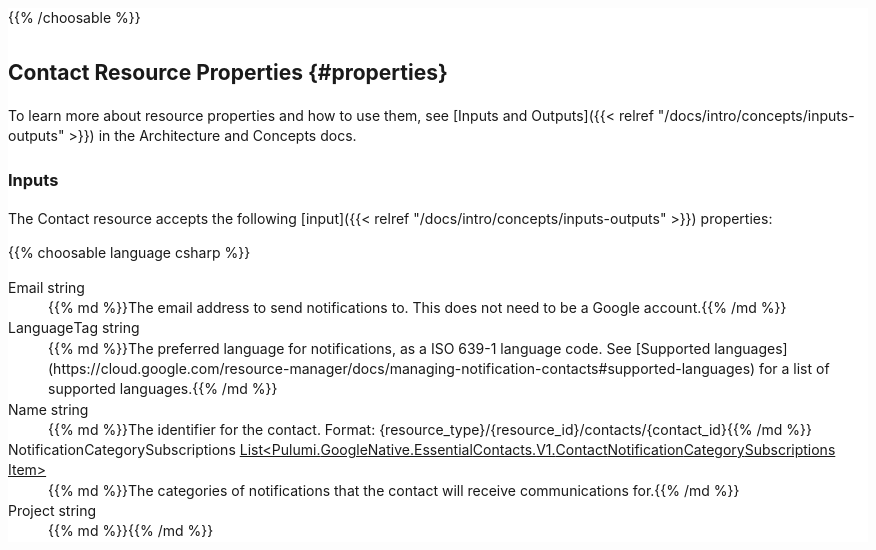 {{% /choosable %}}

## Contact Resource Properties {#properties}

To learn more about resource properties and how to use them, see [Inputs and Outputs]({{< relref "/docs/intro/concepts/inputs-outputs" >}}) in the Architecture and Concepts docs.

### Inputs

The Contact resource accepts the following [input]({{< relref "/docs/intro/concepts/inputs-outputs" >}}) properties:



{{% choosable language csharp %}}
<dl class="resources-properties"><dt class="property-required"
            title="Required">
        <span id="email_csharp">
<a href="#email_csharp" style="color: inherit; text-decoration: inherit;">Email</a>
</span>
        <span class="property-indicator"></span>
        <span class="property-type">string</span>
    </dt>
    <dd>{{% md %}}The email address to send notifications to. This does not need to be a Google account.{{% /md %}}</dd><dt class="property-optional"
            title="Optional">
        <span id="languagetag_csharp">
<a href="#languagetag_csharp" style="color: inherit; text-decoration: inherit;">Language<wbr>Tag</a>
</span>
        <span class="property-indicator"></span>
        <span class="property-type">string</span>
    </dt>
    <dd>{{% md %}}The preferred language for notifications, as a ISO 639-1 language code. See [Supported languages](https://cloud.google.com/resource-manager/docs/managing-notification-contacts#supported-languages) for a list of supported languages.{{% /md %}}</dd><dt class="property-optional"
            title="Optional">
        <span id="name_csharp">
<a href="#name_csharp" style="color: inherit; text-decoration: inherit;">Name</a>
</span>
        <span class="property-indicator"></span>
        <span class="property-type">string</span>
    </dt>
    <dd>{{% md %}}The identifier for the contact. Format: {resource_type}/{resource_id}/contacts/{contact_id}{{% /md %}}</dd><dt class="property-optional"
            title="Optional">
        <span id="notificationcategorysubscriptions_csharp">
<a href="#notificationcategorysubscriptions_csharp" style="color: inherit; text-decoration: inherit;">Notification<wbr>Category<wbr>Subscriptions</a>
</span>
        <span class="property-indicator"></span>
        <span class="property-type"><a href="#contactnotificationcategorysubscriptionsitem">List&lt;Pulumi.<wbr>Google<wbr>Native.<wbr>Essential<wbr>Contacts.<wbr>V1.<wbr>Contact<wbr>Notification<wbr>Category<wbr>Subscriptions<wbr>Item&gt;</a></span>
    </dt>
    <dd>{{% md %}}The categories of notifications that the contact will receive communications for.{{% /md %}}</dd><dt class="property-optional"
            title="Optional">
        <span id="project_csharp">
<a href="#project_csharp" style="color: inherit; text-decoration: inherit;">Project</a>
</span>
        <span class="property-indicator"></span>
        <span class="property-type">string</span>
    </dt>
    <dd>{{% md %}}{{% /md %}}</dd><dt class="property-optional"